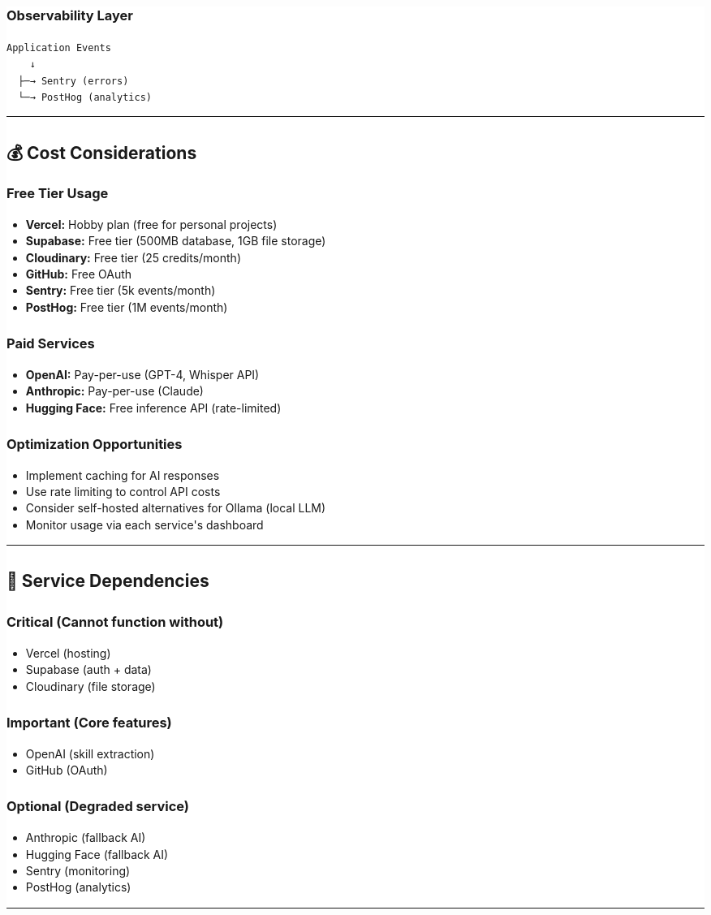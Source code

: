 ### Observability Layer
```
Application Events
    ↓
  ├─→ Sentry (errors)
  └─→ PostHog (analytics)
```

---

## 💰 Cost Considerations

### Free Tier Usage
- **Vercel:** Hobby plan (free for personal projects)
- **Supabase:** Free tier (500MB database, 1GB file storage)
- **Cloudinary:** Free tier (25 credits/month)
- **GitHub:** Free OAuth
- **Sentry:** Free tier (5k events/month)
- **PostHog:** Free tier (1M events/month)

### Paid Services
- **OpenAI:** Pay-per-use (GPT-4, Whisper API)
- **Anthropic:** Pay-per-use (Claude)
- **Hugging Face:** Free inference API (rate-limited)

### Optimization Opportunities
- Implement caching for AI responses
- Use rate limiting to control API costs
- Consider self-hosted alternatives for Ollama (local LLM)
- Monitor usage via each service's dashboard

---

## 🔄 Service Dependencies

### Critical (Cannot function without)
- Vercel (hosting)
- Supabase (auth + data)
- Cloudinary (file storage)

### Important (Core features)
- OpenAI (skill extraction)
- GitHub (OAuth)

### Optional (Degraded service)
- Anthropic (fallback AI)
- Hugging Face (fallback AI)
- Sentry (monitoring)
- PostHog (analytics)

---